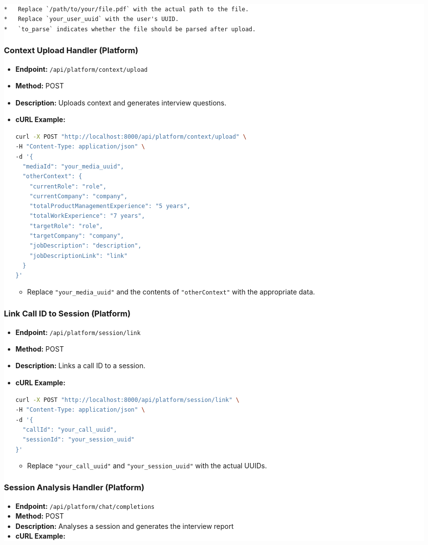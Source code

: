     *   Replace `/path/to/your/file.pdf` with the actual path to the file.
    *   Replace `your_user_uuid` with the user's UUID.
    *   `to_parse` indicates whether the file should be parsed after upload.

### Context Upload Handler (Platform)

*   **Endpoint:** `/api/platform/context/upload`
*   **Method:** POST
*   **Description:** Uploads context and generates interview questions.
*   **cURL Example:**

    ```bash
    curl -X POST "http://localhost:8000/api/platform/context/upload" \
    -H "Content-Type: application/json" \
    -d '{
      "mediaId": "your_media_uuid",
      "otherContext": {
        "currentRole": "role",
        "currentCompany": "company",
        "totalProductManagementExperience": "5 years",
        "totalWorkExperience": "7 years",
        "targetRole": "role",
        "targetCompany": "company",
        "jobDescription": "description",
        "jobDescriptionLink": "link"
      }
    }'
    ```

    *   Replace `"your_media_uuid"` and the contents of `"otherContext"` with the appropriate data.

### Link Call ID to Session (Platform)

*   **Endpoint:** `/api/platform/session/link`
*   **Method:** POST
*   **Description:** Links a call ID to a session.
*   **cURL Example:**

    ```bash
    curl -X POST "http://localhost:8000/api/platform/session/link" \
    -H "Content-Type: application/json" \
    -d '{
      "callId": "your_call_uuid",
      "sessionId": "your_session_uuid"
    }'
    ```

    *   Replace `"your_call_uuid"` and `"your_session_uuid"` with the actual UUIDs.

### Session Analysis Handler (Platform)

*   **Endpoint:** `/api/platform/chat/completions`
*   **Method:** POST
*   **Description:**  Analyses a session and generates the interview report
*   **cURL Example:**
